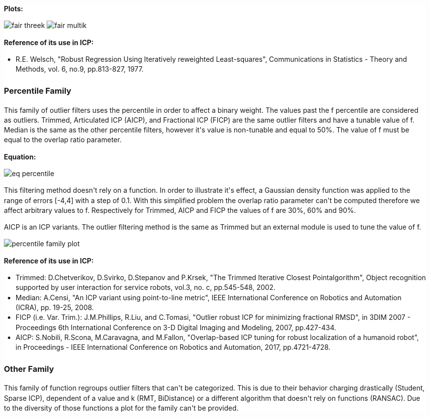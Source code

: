 **Plots:**

![fair threek](images/fair_threek.png)
![fair multik](images/fair_multik.png)

**Reference of its use in ICP:**

* R.E. Welsch, "Robust Regression Using Iteratively reweighted Least-squares", Communications in Statistics - Theory and Methods, vol. 6, no.9, pp.813-827, 1977.

### Percentile Family <a name="percentilefamilyhead"></a>

This family of outlier filters uses the percentile in order to affect a binary weight. 
The values past the f percentile are considered as outliers. 
Trimmed, Articulated ICP (AICP), and Fractional ICP (FICP) are the same outlier filters and have a tunable value of f. 
Median is the same as the other percentile filters, however it's value is non-tunable and equal to 50%. 
The value of f must be equal to the overlap ratio parameter.

**Equation:**

![eq percentile](images/eq_percentile.JPG)

This filtering method doesn't rely on a function. 
In order to illustrate it's effect, a Gaussian density function was applied to the range of errors [-4,4] with a step of 0.1. 
With this simplified problem the overlap ratio parameter can't be computed therefore we affect arbitrary values to f. 
Respectively for Trimmed, AICP and FICP the values of f are 30%, 60% and 90%.

AICP is an ICP variants. The outlier filtering method is the same as Trimmed but an external module is used to tune the value of f.

![percentile family plot](images/percentile_family.png)

**Reference of its use in ICP:**

* Trimmed:<a name="trimmedhead"></a> D.Chetverikov, D.Svirko, D.Stepanov and P.Krsek, "The Trimmed Iterative Closest Pointalgorithm", Object recognition supported by user interaction for service robots, vol.3, no. c, pp.545-548, 2002.
* Median:<a name="medianhead"></a> A.Censi, "An ICP variant using point-to-line metric", IEEE International Conference on Robotics and Automation (ICRA), pp. 19-25, 2008.
* FICP (i.e. Var. Trim.):<a name="ficphead"></a> J.M.Phillips, R.Liu, and C.Tomasi, "Outlier robust ICP for minimizing fractional RMSD", in 3DIM 2007 - Proceedings 6th International Conference on 3-D Digital Imaging and Modeling, 2007, pp.427-434.
* AICP:<a name="aicphead"></a> S.Nobili, R.Scona, M.Caravagna, and M.Fallon, "Overlap-based ICP tuning for robust localization of a humanoid robot", in Proceedings - IEEE International Conference on Robotics and Automation, 2017, pp.4721-4728.

### Other Family <a name="otherfamilyhead"></a>

This family of function regroups outlier filters that can't be categorized. 
This is due to their behavior charging drastically (Student, Sparse ICP), dependent of a value and k (RMT, BiDistance) or a different algorithm that doesn't rely on functions (RANSAC).
Due to the diversity of those functions a plot for the family can't be provided.
